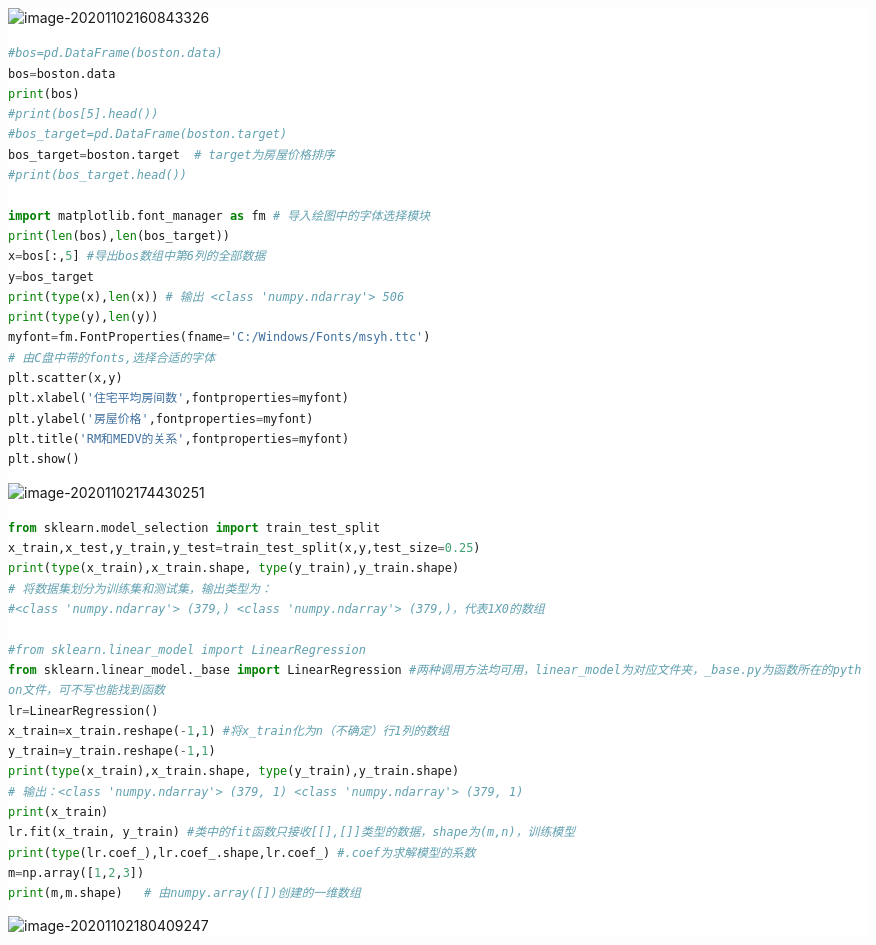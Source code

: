 ![image-20201102160843326](C:\Users\Administrator\AppData\Roaming\Typora\typora-user-images\image-20201102160843326.png)



~~~python
#bos=pd.DataFrame(boston.data)
bos=boston.data
print(bos)
#print(bos[5].head())
#bos_target=pd.DataFrame(boston.target)
bos_target=boston.target  # target为房屋价格排序
#print(bos_target.head())

import matplotlib.font_manager as fm # 导入绘图中的字体选择模块
print(len(bos),len(bos_target))
x=bos[:,5] #导出bos数组中第6列的全部数据
y=bos_target
print(type(x),len(x)) # 输出 <class 'numpy.ndarray'> 506
print(type(y),len(y))
myfont=fm.FontProperties(fname='C:/Windows/Fonts/msyh.ttc')
# 由C盘中带的fonts,选择合适的字体
plt.scatter(x,y)
plt.xlabel('住宅平均房间数',fontproperties=myfont)
plt.ylabel('房屋价格',fontproperties=myfont)
plt.title('RM和MEDV的关系',fontproperties=myfont)
plt.show()
~~~

![image-20201102174430251](C:\Users\Administrator\AppData\Roaming\Typora\typora-user-images\image-20201102174430251.png)

~~~python
from sklearn.model_selection import train_test_split
x_train,x_test,y_train,y_test=train_test_split(x,y,test_size=0.25)
print(type(x_train),x_train.shape, type(y_train),y_train.shape)
# 将数据集划分为训练集和测试集，输出类型为：
#<class 'numpy.ndarray'> (379,) <class 'numpy.ndarray'> (379,)，代表1X0的数组

#from sklearn.linear_model import LinearRegression
from sklearn.linear_model._base import LinearRegression #两种调用方法均可用，linear_model为对应文件夹，_base.py为函数所在的python文件，可不写也能找到函数
lr=LinearRegression()
x_train=x_train.reshape(-1,1) #将x_train化为n（不确定）行1列的数组
y_train=y_train.reshape(-1,1)
print(type(x_train),x_train.shape, type(y_train),y_train.shape)
# 输出：<class 'numpy.ndarray'> (379, 1) <class 'numpy.ndarray'> (379, 1)
print(x_train)
lr.fit(x_train, y_train) #类中的fit函数只接收[[],[]]类型的数据，shape为(m,n)，训练模型
print(type(lr.coef_),lr.coef_.shape,lr.coef_) #.coef为求解模型的系数
m=np.array([1,2,3])
print(m,m.shape)   # 由numpy.array([])创建的一维数组
~~~

![image-20201102180409247](C:\Users\Administrator\AppData\Roaming\Typora\typora-user-images\image-20201102180409247.png)
